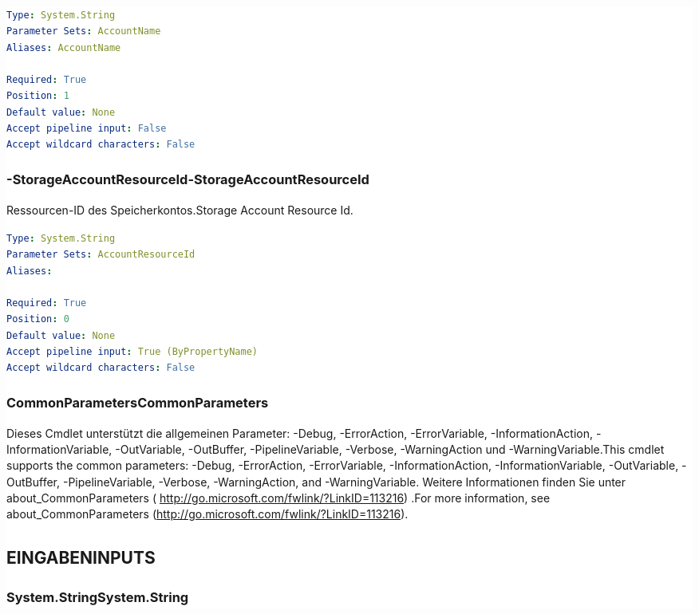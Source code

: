 ```yaml
Type: System.String
Parameter Sets: AccountName
Aliases: AccountName

Required: True
Position: 1
Default value: None
Accept pipeline input: False
Accept wildcard characters: False
```

### <span data-ttu-id="05274-122">-StorageAccountResourceId</span><span class="sxs-lookup"><span data-stu-id="05274-122">-StorageAccountResourceId</span></span>
<span data-ttu-id="05274-123">Ressourcen-ID des Speicherkontos.</span><span class="sxs-lookup"><span data-stu-id="05274-123">Storage Account Resource Id.</span></span>

```yaml
Type: System.String
Parameter Sets: AccountResourceId
Aliases:

Required: True
Position: 0
Default value: None
Accept pipeline input: True (ByPropertyName)
Accept wildcard characters: False
```

### <span data-ttu-id="05274-124">CommonParameters</span><span class="sxs-lookup"><span data-stu-id="05274-124">CommonParameters</span></span>
<span data-ttu-id="05274-125">Dieses Cmdlet unterstützt die allgemeinen Parameter: -Debug, -ErrorAction, -ErrorVariable, -InformationAction, -InformationVariable, -OutVariable, -OutBuffer, -PipelineVariable, -Verbose, -WarningAction und -WarningVariable.</span><span class="sxs-lookup"><span data-stu-id="05274-125">This cmdlet supports the common parameters: -Debug, -ErrorAction, -ErrorVariable, -InformationAction, -InformationVariable, -OutVariable, -OutBuffer, -PipelineVariable, -Verbose, -WarningAction, and -WarningVariable.</span></span> <span data-ttu-id="05274-126">Weitere Informationen finden Sie unter about_CommonParameters ( http://go.microsoft.com/fwlink/?LinkID=113216) .</span><span class="sxs-lookup"><span data-stu-id="05274-126">For more information, see about_CommonParameters (http://go.microsoft.com/fwlink/?LinkID=113216).</span></span>

## <span data-ttu-id="05274-127">EINGABEN</span><span class="sxs-lookup"><span data-stu-id="05274-127">INPUTS</span></span>

### <span data-ttu-id="05274-128">System.String</span><span class="sxs-lookup"><span data-stu-id="05274-128">System.String</span></span>
